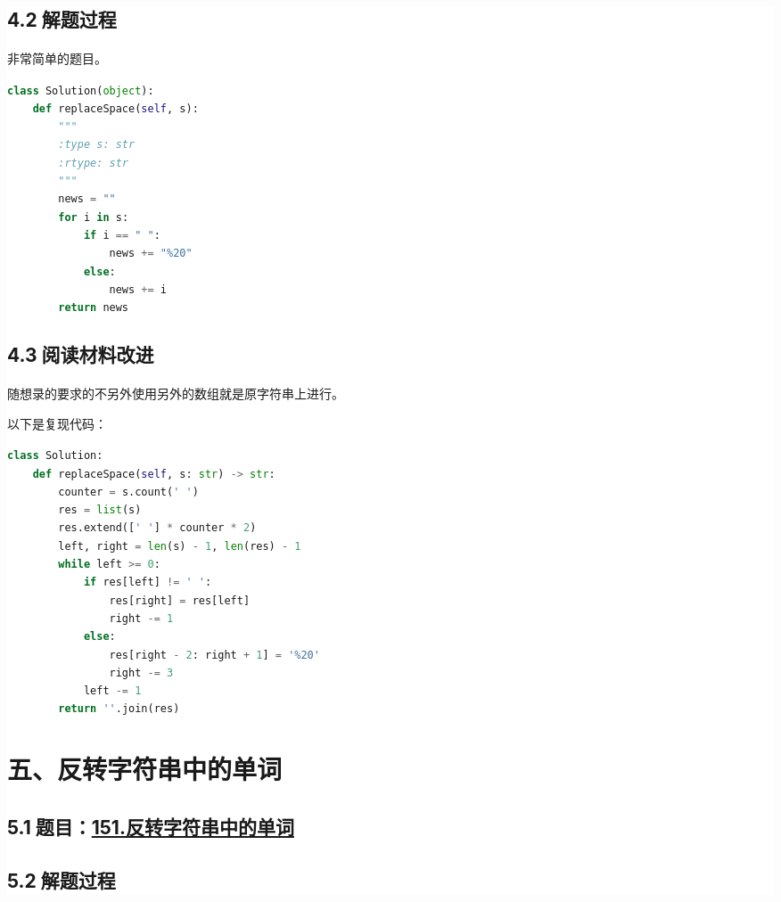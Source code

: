 ## 4.2 解题过程

非常简单的题目。

```python
class Solution(object):
    def replaceSpace(self, s):
        """
        :type s: str
        :rtype: str
        """
        news = ""
        for i in s:
            if i == " ":
                news += "%20"
            else:
                news += i
        return news
```

## 4.3 阅读材料改进

随想录的要求的不另外使用另外的数组就是原字符串上进行。

以下是复现代码：

```python
class Solution:
    def replaceSpace(self, s: str) -> str:
        counter = s.count(' ')
        res = list(s)
        res.extend([' '] * counter * 2)
        left, right = len(s) - 1, len(res) - 1      
        while left >= 0:
            if res[left] != ' ':
                res[right] = res[left]
                right -= 1
            else:
                res[right - 2: right + 1] = '%20'
                right -= 3
            left -= 1
        return ''.join(res)
```

# 五、反转字符串中的单词

## 5.1 题目：[151.反转字符串中的单词](https://leetcode.cn/problems/reverse-words-in-a-string/)

## 5.2 解题过程
